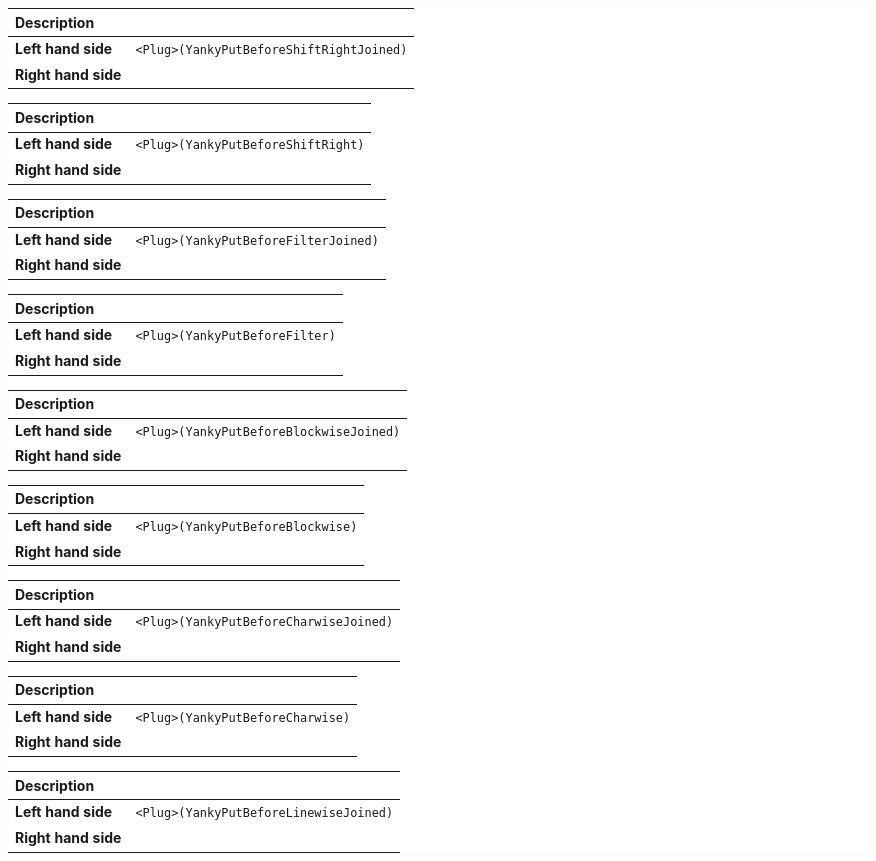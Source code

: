 | **Description** | |
| :---- | :---- |
| **Left hand side** | <code>&lt;Plug&gt;(YankyPutBeforeShiftRightJoined)</code> |
| **Right hand side** | |

| **Description** | |
| :---- | :---- |
| **Left hand side** | <code>&lt;Plug&gt;(YankyPutBeforeShiftRight)</code> |
| **Right hand side** | |

| **Description** | |
| :---- | :---- |
| **Left hand side** | <code>&lt;Plug&gt;(YankyPutBeforeFilterJoined)</code> |
| **Right hand side** | |

| **Description** | |
| :---- | :---- |
| **Left hand side** | <code>&lt;Plug&gt;(YankyPutBeforeFilter)</code> |
| **Right hand side** | |

| **Description** | |
| :---- | :---- |
| **Left hand side** | <code>&lt;Plug&gt;(YankyPutBeforeBlockwiseJoined)</code> |
| **Right hand side** | |

| **Description** | |
| :---- | :---- |
| **Left hand side** | <code>&lt;Plug&gt;(YankyPutBeforeBlockwise)</code> |
| **Right hand side** | |

| **Description** | |
| :---- | :---- |
| **Left hand side** | <code>&lt;Plug&gt;(YankyPutBeforeCharwiseJoined)</code> |
| **Right hand side** | |

| **Description** | |
| :---- | :---- |
| **Left hand side** | <code>&lt;Plug&gt;(YankyPutBeforeCharwise)</code> |
| **Right hand side** | |

| **Description** | |
| :---- | :---- |
| **Left hand side** | <code>&lt;Plug&gt;(YankyPutBeforeLinewiseJoined)</code> |
| **Right hand side** | |
